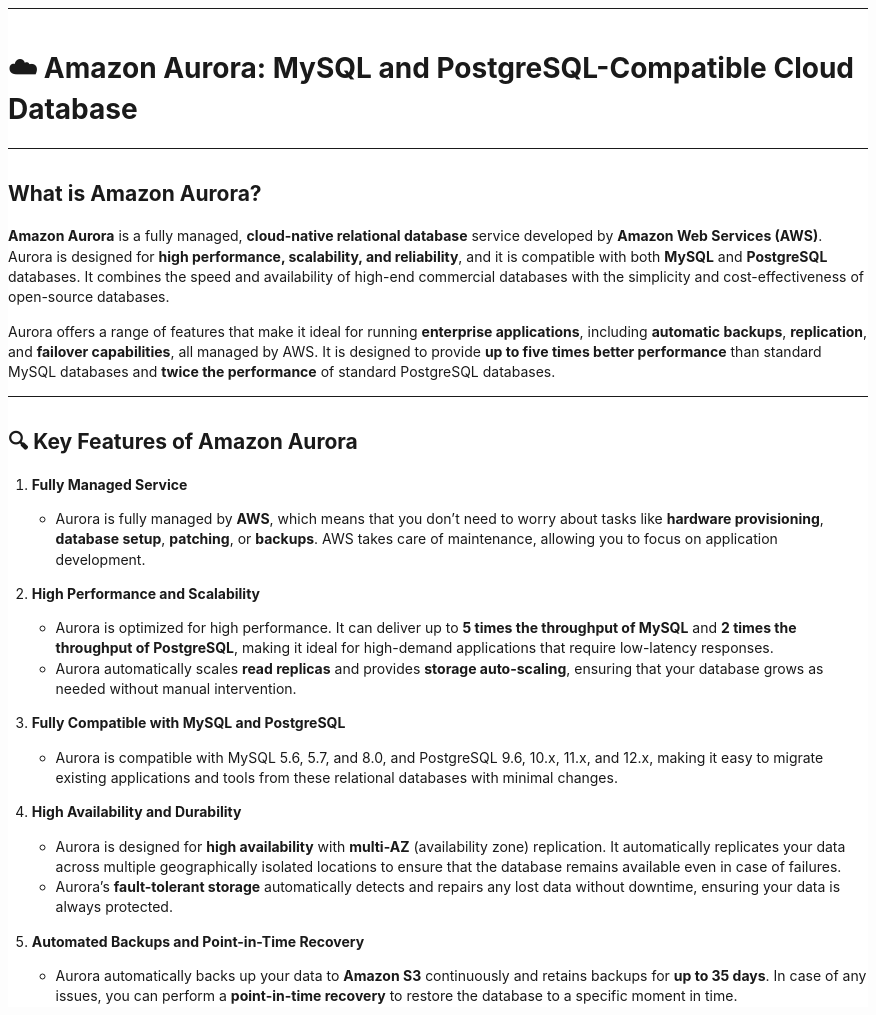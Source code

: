 
---

# ☁️ **Amazon Aurora**: MySQL and PostgreSQL-Compatible Cloud Database

---

## **What is Amazon Aurora?**

**Amazon Aurora** is a fully managed, **cloud-native relational database** service developed by **Amazon Web Services (AWS)**. Aurora is designed for **high performance, scalability, and reliability**, and it is compatible with both **MySQL** and **PostgreSQL** databases. It combines the speed and availability of high-end commercial databases with the simplicity and cost-effectiveness of open-source databases.

Aurora offers a range of features that make it ideal for running **enterprise applications**, including **automatic backups**, **replication**, and **failover capabilities**, all managed by AWS. It is designed to provide **up to five times better performance** than standard MySQL databases and **twice the performance** of standard PostgreSQL databases.

---

## 🔍 **Key Features of Amazon Aurora**

1. **Fully Managed Service**
   - Aurora is fully managed by **AWS**, which means that you don’t need to worry about tasks like **hardware provisioning**, **database setup**, **patching**, or **backups**. AWS takes care of maintenance, allowing you to focus on application development.

2. **High Performance and Scalability**
   - Aurora is optimized for high performance. It can deliver up to **5 times the throughput of MySQL** and **2 times the throughput of PostgreSQL**, making it ideal for high-demand applications that require low-latency responses.
   - Aurora automatically scales **read replicas** and provides **storage auto-scaling**, ensuring that your database grows as needed without manual intervention.

3. **Fully Compatible with MySQL and PostgreSQL**
   - Aurora is compatible with MySQL 5.6, 5.7, and 8.0, and PostgreSQL 9.6, 10.x, 11.x, and 12.x, making it easy to migrate existing applications and tools from these relational databases with minimal changes.
   
4. **High Availability and Durability**
   - Aurora is designed for **high availability** with **multi-AZ** (availability zone) replication. It automatically replicates your data across multiple geographically isolated locations to ensure that the database remains available even in case of failures.
   - Aurora’s **fault-tolerant storage** automatically detects and repairs any lost data without downtime, ensuring your data is always protected.

5. **Automated Backups and Point-in-Time Recovery**
   - Aurora automatically backs up your data to **Amazon S3** continuously and retains backups for **up to 35 days**. In case of any issues, you can perform a **point-in-time recovery** to restore the database to a specific moment in time.

